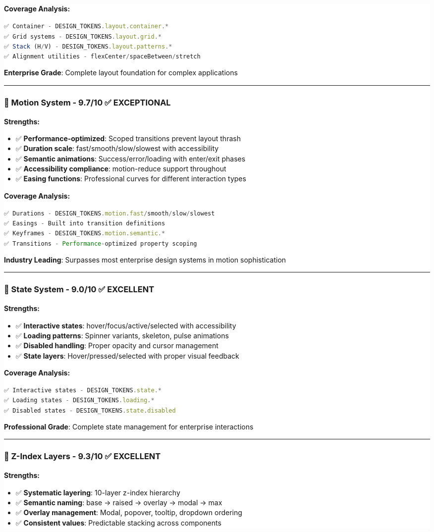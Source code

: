 **Coverage Analysis:**
```typescript
✅ Container - DESIGN_TOKENS.layout.container.*
✅ Grid systems - DESIGN_TOKENS.layout.grid.*
✅ Stack (H/V) - DESIGN_TOKENS.layout.patterns.*
✅ Alignment utilities - flexCenter/spaceBetween/stretch
```

**Enterprise Grade**: Complete layout foundation for complex applications

---

### **🎪 Motion System - 9.7/10** ✅ EXCEPTIONAL

**Strengths:**
- ✅ **Performance-optimized**: Scoped transitions prevent layout thrash
- ✅ **Duration scale**: fast/smooth/slow/slowest with accessibility
- ✅ **Semantic animations**: Success/error/loading with enter/exit phases
- ✅ **Accessibility compliance**: motion-reduce support throughout
- ✅ **Easing functions**: Professional curves for different interaction types

**Coverage Analysis:**
```typescript
✅ Durations - DESIGN_TOKENS.motion.fast/smooth/slow/slowest
✅ Easings - Built into transition definitions
✅ Keyframes - DESIGN_TOKENS.motion.semantic.*
✅ Transitions - Performance-optimized property scoping
```

**Industry Leading**: Surpasses most enterprise design systems in motion sophistication

---

### **🎯 State System - 9.0/10** ✅ EXCELLENT

**Strengths:**
- ✅ **Interactive states**: hover/focus/active/selected with accessibility
- ✅ **Loading patterns**: Spinner variants, skeleton, pulse animations
- ✅ **Disabled handling**: Proper opacity and cursor management
- ✅ **State layers**: Hover/pressed/selected with proper visual feedback

**Coverage Analysis:**
```typescript
✅ Interactive states - DESIGN_TOKENS.state.*
✅ Loading states - DESIGN_TOKENS.loading.*  
✅ Disabled states - DESIGN_TOKENS.state.disabled
```

**Professional Grade**: Complete state management for enterprise interactions

---

### **🏺 Z-Index Layers - 9.3/10** ✅ EXCELLENT

**Strengths:**
- ✅ **Systematic layering**: 10-layer z-index hierarchy
- ✅ **Semantic naming**: base → raised → overlay → modal → max
- ✅ **Overlay management**: Modal, popover, tooltip, dropdown ordering
- ✅ **Consistent values**: Predictable stacking across components
